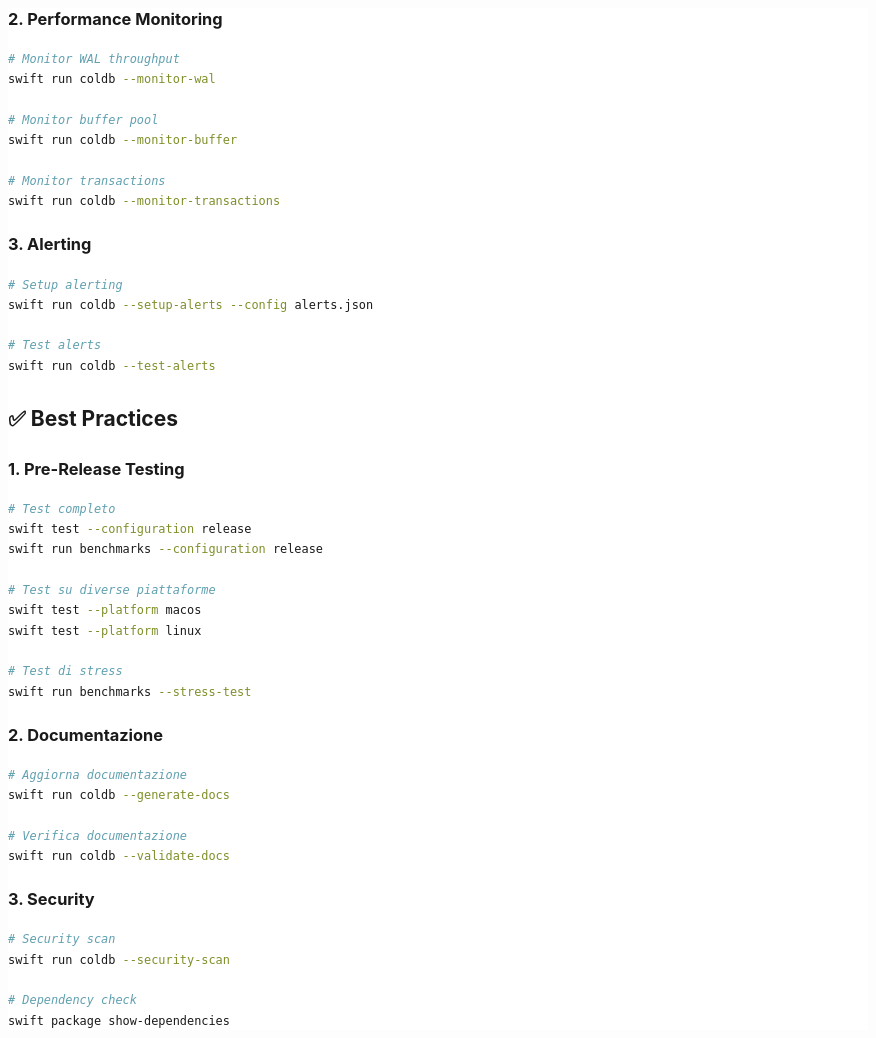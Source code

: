 ### 2. Performance Monitoring
```bash
# Monitor WAL throughput
swift run coldb --monitor-wal

# Monitor buffer pool
swift run coldb --monitor-buffer

# Monitor transactions
swift run coldb --monitor-transactions
```

### 3. Alerting
```bash
# Setup alerting
swift run coldb --setup-alerts --config alerts.json

# Test alerts
swift run coldb --test-alerts
```

## ✅ Best Practices

### 1. Pre-Release Testing
```bash
# Test completo
swift test --configuration release
swift run benchmarks --configuration release

# Test su diverse piattaforme
swift test --platform macos
swift test --platform linux

# Test di stress
swift run benchmarks --stress-test
```

### 2. Documentazione
```bash
# Aggiorna documentazione
swift run coldb --generate-docs

# Verifica documentazione
swift run coldb --validate-docs
```

### 3. Security
```bash
# Security scan
swift run coldb --security-scan

# Dependency check
swift package show-dependencies
```
